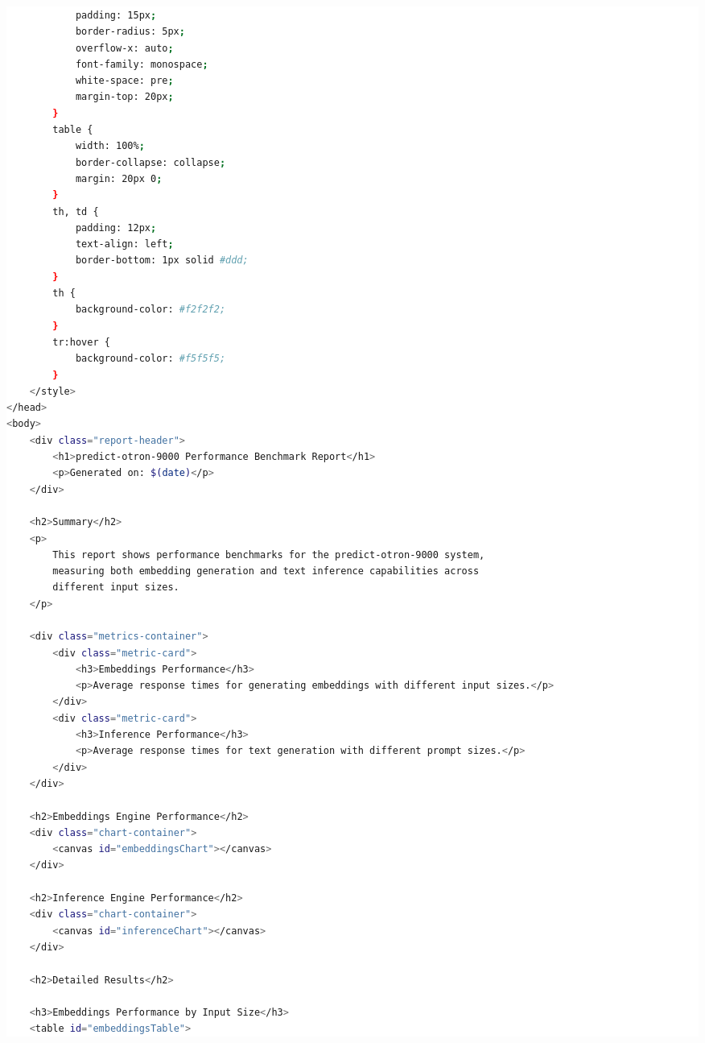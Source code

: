 ```bash
            padding: 15px;
            border-radius: 5px;
            overflow-x: auto;
            font-family: monospace;
            white-space: pre;
            margin-top: 20px;
        }
        table {
            width: 100%;
            border-collapse: collapse;
            margin: 20px 0;
        }
        th, td {
            padding: 12px;
            text-align: left;
            border-bottom: 1px solid #ddd;
        }
        th {
            background-color: #f2f2f2;
        }
        tr:hover {
            background-color: #f5f5f5;
        }
    </style>
</head>
<body>
    <div class="report-header">
        <h1>predict-otron-9000 Performance Benchmark Report</h1>
        <p>Generated on: $(date)</p>
    </div>
    
    <h2>Summary</h2>
    <p>
        This report shows performance benchmarks for the predict-otron-9000 system,
        measuring both embedding generation and text inference capabilities across
        different input sizes.
    </p>
    
    <div class="metrics-container">
        <div class="metric-card">
            <h3>Embeddings Performance</h3>
            <p>Average response times for generating embeddings with different input sizes.</p>
        </div>
        <div class="metric-card">
            <h3>Inference Performance</h3>
            <p>Average response times for text generation with different prompt sizes.</p>
        </div>
    </div>
    
    <h2>Embeddings Engine Performance</h2>
    <div class="chart-container">
        <canvas id="embeddingsChart"></canvas>
    </div>
    
    <h2>Inference Engine Performance</h2>
    <div class="chart-container">
        <canvas id="inferenceChart"></canvas>
    </div>
    
    <h2>Detailed Results</h2>
    
    <h3>Embeddings Performance by Input Size</h3>
    <table id="embeddingsTable">
```